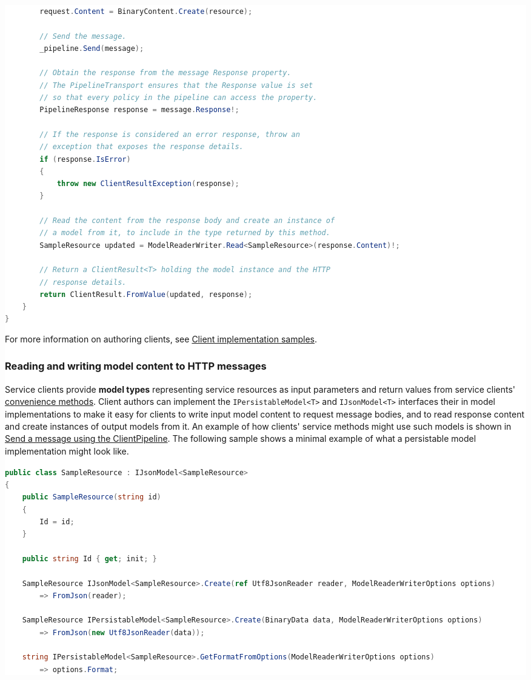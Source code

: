 ```C# Snippet:ReadmeSampleClient
        request.Content = BinaryContent.Create(resource);

        // Send the message.
        _pipeline.Send(message);

        // Obtain the response from the message Response property.
        // The PipelineTransport ensures that the Response value is set
        // so that every policy in the pipeline can access the property.
        PipelineResponse response = message.Response!;

        // If the response is considered an error response, throw an
        // exception that exposes the response details.
        if (response.IsError)
        {
            throw new ClientResultException(response);
        }

        // Read the content from the response body and create an instance of
        // a model from it, to include in the type returned by this method.
        SampleResource updated = ModelReaderWriter.Read<SampleResource>(response.Content)!;

        // Return a ClientResult<T> holding the model instance and the HTTP
        // response details.
        return ClientResult.FromValue(updated, response);
    }
}
```

For more information on authoring clients, see [Client implementation samples](https://github.com/Azure/azure-sdk-for-net/blob/main/sdk/core/System.ClientModel/samples/ClientImplementation.md).

### Reading and writing model content to HTTP messages

Service clients provide **model types** representing service resources as input parameters and return values from service clients' [convenience methods](https://github.com/Azure/azure-sdk-for-net/blob/main/sdk/core/System.ClientModel/samples/ServiceMethods.md#convenience-methods).  Client authors can implement the `IPersistableModel<T>` and `IJsonModel<T>` interfaces their in model implementations to make it easy for clients to write input model content to request message bodies, and to read response content and create instances of output models from it.  An example of how clients' service methods might use such models is shown in [Send a message using the ClientPipeline](#send-a-message-using-clientpipeline).  The following sample shows a minimal example of what a persistable model implementation might look like.

```C# Snippet:ReadmeSampleModel
public class SampleResource : IJsonModel<SampleResource>
{
    public SampleResource(string id)
    {
        Id = id;
    }

    public string Id { get; init; }

    SampleResource IJsonModel<SampleResource>.Create(ref Utf8JsonReader reader, ModelReaderWriterOptions options)
        => FromJson(reader);

    SampleResource IPersistableModel<SampleResource>.Create(BinaryData data, ModelReaderWriterOptions options)
        => FromJson(new Utf8JsonReader(data));

    string IPersistableModel<SampleResource>.GetFormatFromOptions(ModelReaderWriterOptions options)
        => options.Format;

```